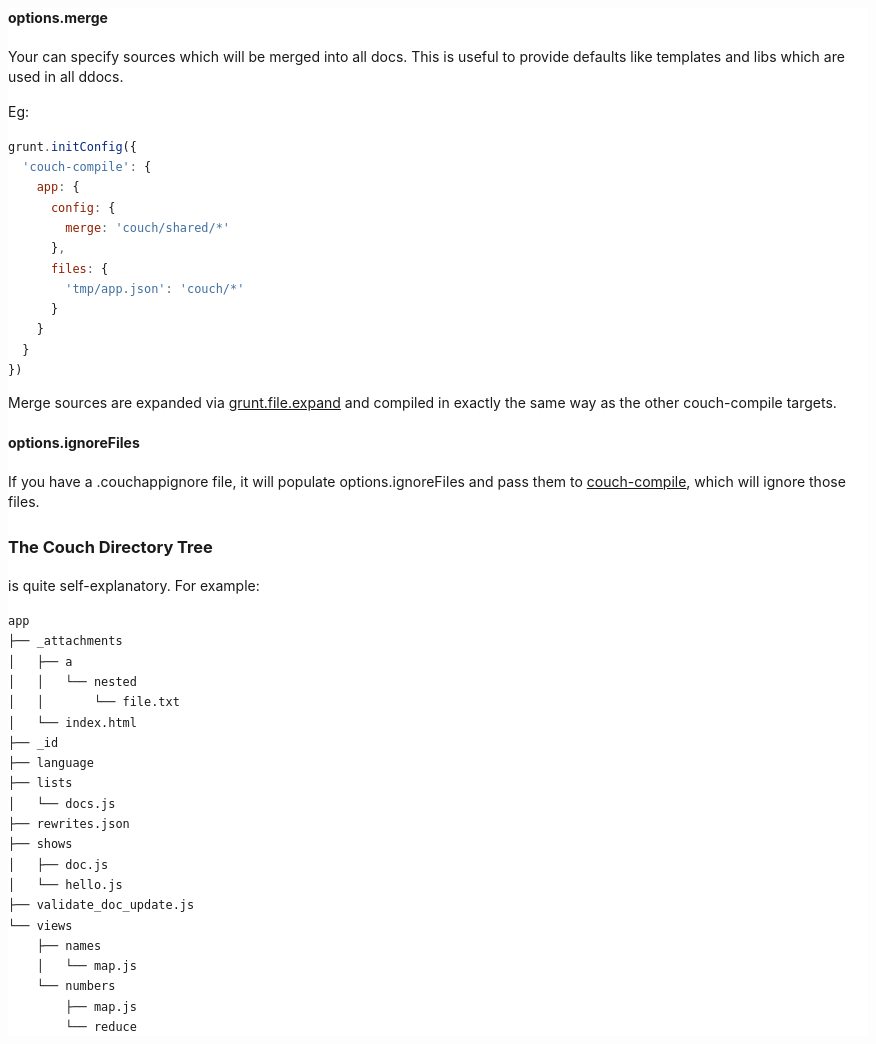 #### options.merge

Your can specify sources which will be merged into all docs.
This is useful to provide defaults like templates and libs which are used in all ddocs.

Eg:

```js
grunt.initConfig({
  'couch-compile': {
    app: {
      config: {
        merge: 'couch/shared/*'
      },
      files: {
        'tmp/app.json': 'couch/*'
      }
    }
  }
})
```

Merge sources are expanded via [grunt.file.expand](http://gruntjs.com/api/grunt.file#grunt.file.expand)
and compiled in exactly the same way as the other couch-compile targets.

#### options.ignoreFiles

If you have a .couchappignore file, it will populate options.ignoreFiles and pass them to 
[couch-compile](https://github.com/jo/couch-compile), which will ignore those files. 

### The Couch Directory Tree

is quite self-explanatory. For example:

```shell
app
├── _attachments
│   ├── a
│   │   └── nested
│   │       └── file.txt
│   └── index.html
├── _id
├── language
├── lists
│   └── docs.js
├── rewrites.json
├── shows
│   ├── doc.js
│   └── hello.js
├── validate_doc_update.js
└── views
    ├── names
    │   └── map.js
    └── numbers
        ├── map.js
        └── reduce
```
